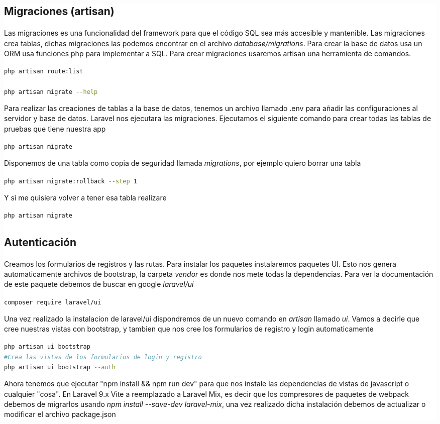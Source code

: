## Migraciones (artisan)

Las migraciones es una funcionalidad del framework para que el código SQL sea más accesible y mantenible. Las migraciones crea tablas, dichas migraciones las podemos encontrar en el archivo <i>database/migrations</i>. Para crear la base de datos usa un ORM usa funciones php para implementar a SQL.
Para crear migraciones usaremos artisan una herramienta de comandos.

```bash
php artisan route:list

php artisan migrate --help
```

Para realizar las creaciones de tablas a la base de datos, tenemos un archivo llamado .env para añadir las configuraciones al servidor y base de datos. Laravel nos ejecutara las migraciones.
Ejecutamos el siguiente comando para crear todas las tablas de pruebas que tiene nuestra app

```bash
php artisan migrate
```

Disponemos de una tabla como copia de seguridad llamada <i>migrations</i>, por ejemplo quiero borrar una tabla

```bash
php artisan migrate:rollback --step 1
```

Y si me quisiera volver a tener esa tabla realizare

```bash
php artisan migrate
```

## Autenticación

Creamos los formularios de registros y las rutas. Para instalar los paquetes instalaremos paquetes UI. Esto nos genera automaticamente archivos de bootstrap, la carpeta <i>vendor</i> es donde nos mete todas la dependencias.
Para ver la documentación de este paquete debemos de buscar en google <i>laravel/ui</i>

```bash
composer require laravel/ui
```

Una vez realizado la instalacion de laravel/ui dispondremos de un nuevo comando en <i>artisan</i> llamado <i>ui</i>.
Vamos a decirle que cree nuestras vistas con bootstrap, y tambien que nos cree los formularios de registro y login automaticamente

```bash
php artisan ui bootstrap
#Crea las vistas de los formularios de login y registro
php artisan ui bootstrap --auth
```

Ahora tenemos que ejecutar "npm install && npm run dev" para que nos instale las dependencias de vistas de javascript o cualquier "cosa".
En Laravel 9.x Vite a reemplazado a Laravel Mix, es decir que los compresores de paquetes de webpack debemos de migrarlos usando <i>npm install --save-dev laravel-mix</i>, una vez realizado dicha instalación debemos de actualizar o modificar el archivo package.json
